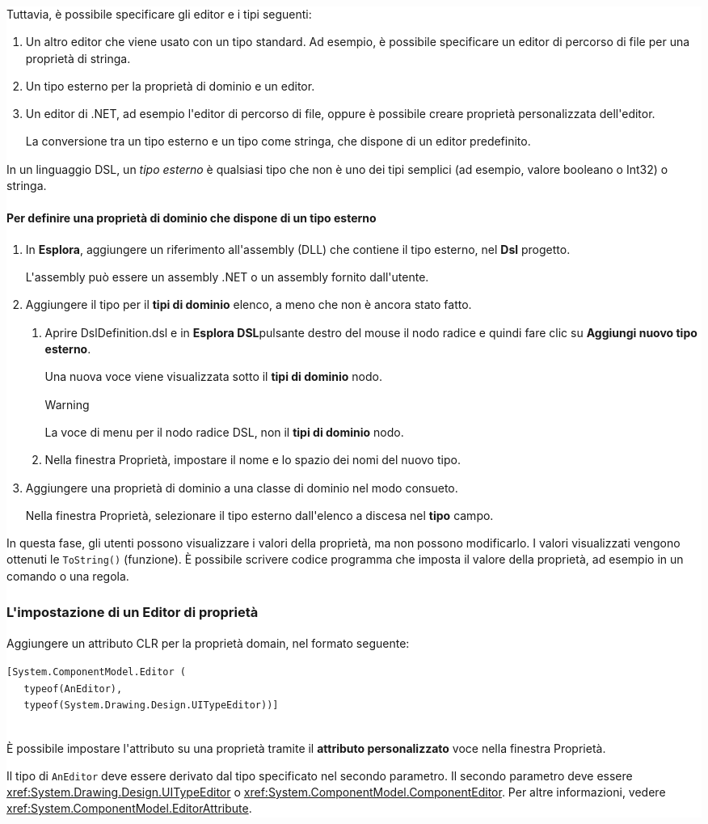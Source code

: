  Tuttavia, è possibile specificare gli editor e i tipi seguenti:  
  
1.  Un altro editor che viene usato con un tipo standard. Ad esempio, è possibile specificare un editor di percorso di file per una proprietà di stringa.  
  
2.  Un tipo esterno per la proprietà di dominio e un editor.  
  
3.  Un editor di .NET, ad esempio l'editor di percorso di file, oppure è possibile creare proprietà personalizzata dell'editor.  
  
     La conversione tra un tipo esterno e un tipo come stringa, che dispone di un editor predefinito.  
  
 In un linguaggio DSL, un *tipo esterno* è qualsiasi tipo che non è uno dei tipi semplici (ad esempio, valore booleano o Int32) o stringa.  
  
#### <a name="to-define-a-domain-property-that-has-an-external-type"></a>Per definire una proprietà di dominio che dispone di un tipo esterno  
  
1.  In **Esplora**, aggiungere un riferimento all'assembly (DLL) che contiene il tipo esterno, nel **Dsl** progetto.  
  
     L'assembly può essere un assembly .NET o un assembly fornito dall'utente.  
  
2.  Aggiungere il tipo per il **tipi di dominio** elenco, a meno che non è ancora stato fatto.  
  
    1.  Aprire DslDefinition.dsl e in **Esplora DSL**pulsante destro del mouse il nodo radice e quindi fare clic su **Aggiungi nuovo tipo esterno**.  
  
         Una nuova voce viene visualizzata sotto il **tipi di dominio** nodo.  
  
        > [!WARNING]
        >  La voce di menu per il nodo radice DSL, non il **tipi di dominio** nodo.  
  
    2.  Nella finestra Proprietà, impostare il nome e lo spazio dei nomi del nuovo tipo.  
  
3.  Aggiungere una proprietà di dominio a una classe di dominio nel modo consueto.  
  
     Nella finestra Proprietà, selezionare il tipo esterno dall'elenco a discesa nel **tipo** campo.  
  
 In questa fase, gli utenti possono visualizzare i valori della proprietà, ma non possono modificarlo. I valori visualizzati vengono ottenuti le `ToString()` (funzione). È possibile scrivere codice programma che imposta il valore della proprietà, ad esempio in un comando o una regola.  
  
### <a name="setting-a-property-editor"></a>L'impostazione di un Editor di proprietà  
 Aggiungere un attributo CLR per la proprietà domain, nel formato seguente:  
  
```  
[System.ComponentModel.Editor (  
   typeof(AnEditor),  
   typeof(System.Drawing.Design.UITypeEditor))]  
  
```  
  
 È possibile impostare l'attributo su una proprietà tramite il **attributo personalizzato** voce nella finestra Proprietà.  
  
 Il tipo di `AnEditor` deve essere derivato dal tipo specificato nel secondo parametro. Il secondo parametro deve essere <xref:System.Drawing.Design.UITypeEditor> o <xref:System.ComponentModel.ComponentEditor>. Per altre informazioni, vedere <xref:System.ComponentModel.EditorAttribute>.  
  